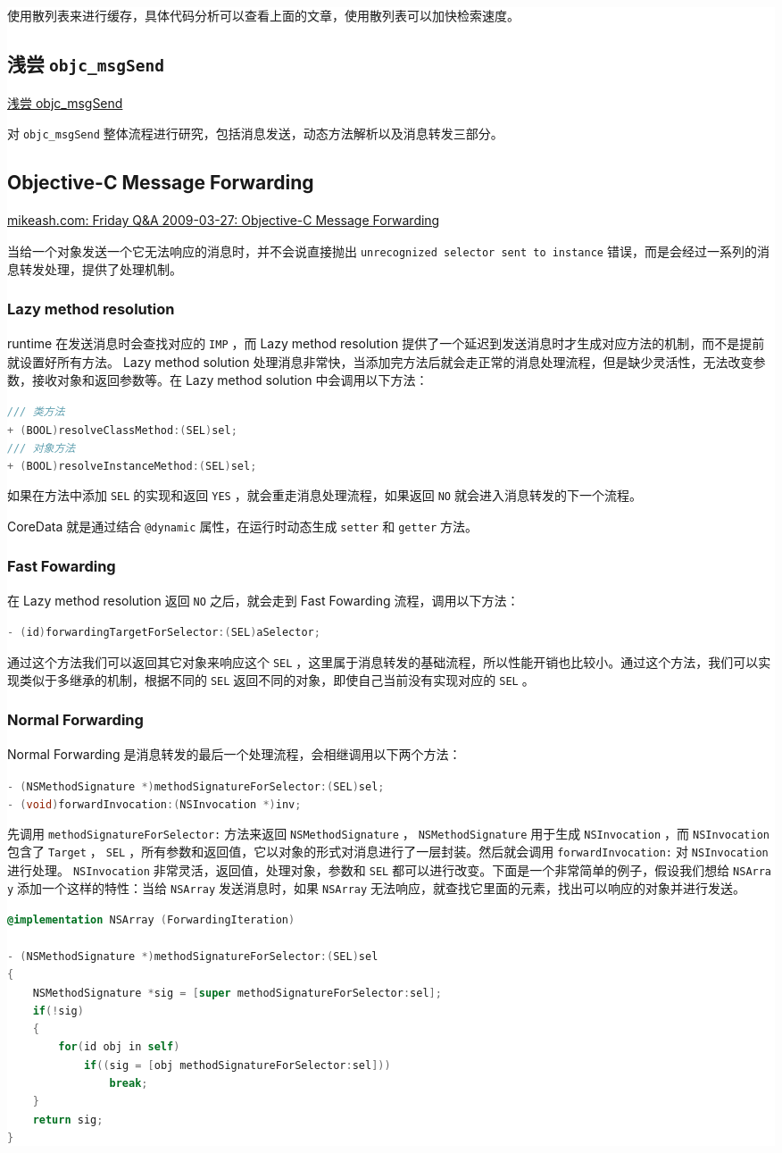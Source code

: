 使用散列表来进行缓存，具体代码分析可以查看上面的文章，使用散列表可以加快检索速度。

## 浅尝 `objc_msgSend`

[浅尝 objc_msgSend](https://kingcos.me/posts/2019/objc_msgsend/)

对 `objc_msgSend` 整体流程进行研究，包括消息发送，动态方法解析以及消息转发三部分。

## Objective-C Message Forwarding

[mikeash.com: Friday Q&A 2009-03-27: Objective-C Message Forwarding](https://mikeash.com/pyblog/friday-qa-2009-03-27-objective-c-message-forwarding.html)

当给一个对象发送一个它无法响应的消息时，并不会说直接抛出 `unrecognized selector sent to instance` 错误，而是会经过一系列的消息转发处理，提供了处理机制。

### Lazy method resolution

runtime 在发送消息时会查找对应的 `IMP` ，而 Lazy method resolution 提供了一个延迟到发送消息时才生成对应方法的机制，而不是提前就设置好所有方法。 Lazy method solution 处理消息非常快，当添加完方法后就会走正常的消息处理流程，但是缺少灵活性，无法改变参数，接收对象和返回参数等。在 Lazy method solution 中会调用以下方法：

```objectivec
/// 类方法
+ (BOOL)resolveClassMethod:(SEL)sel;
/// 对象方法
+ (BOOL)resolveInstanceMethod:(SEL)sel;
```

如果在方法中添加 `SEL` 的实现和返回 `YES` ，就会重走消息处理流程，如果返回 `NO` 就会进入消息转发的下一个流程。

CoreData 就是通过结合 `@dynamic` 属性，在运行时动态生成 `setter` 和 `getter` 方法。

### Fast Fowarding

在 Lazy method resolution 返回 `NO` 之后，就会走到 Fast Fowarding 流程，调用以下方法：

```objectivec
- (id)forwardingTargetForSelector:(SEL)aSelector;
```

通过这个方法我们可以返回其它对象来响应这个 `SEL` ，这里属于消息转发的基础流程，所以性能开销也比较小。通过这个方法，我们可以实现类似于多继承的机制，根据不同的 `SEL` 返回不同的对象，即使自己当前没有实现对应的 `SEL` 。

### Normal Forwarding

Normal Forwarding 是消息转发的最后一个处理流程，会相继调用以下两个方法：

```objectivec
- (NSMethodSignature *)methodSignatureForSelector:(SEL)sel;
- (void)forwardInvocation:(NSInvocation *)inv;
```

先调用 `methodSignatureForSelector:` 方法来返回 `NSMethodSignature` ， `NSMethodSignature` 用于生成 `NSInvocation` ，而 `NSInvocation` 包含了 `Target` ， `SEL` ，所有参数和返回值，它以对象的形式对消息进行了一层封装。然后就会调用 `forwardInvocation:` 对 `NSInvocation` 进行处理。 `NSInvocation` 非常灵活，返回值，处理对象，参数和 `SEL` 都可以进行改变。下面是一个非常简单的例子，假设我们想给 `NSArray` 添加一个这样的特性：当给  `NSArray` 发送消息时，如果 `NSArray` 无法响应，就查找它里面的元素，找出可以响应的对象并进行发送。

```objectivec
@implementation NSArray (ForwardingIteration)

- (NSMethodSignature *)methodSignatureForSelector:(SEL)sel
{
    NSMethodSignature *sig = [super methodSignatureForSelector:sel];
    if(!sig)
    {
        for(id obj in self)
            if((sig = [obj methodSignatureForSelector:sel]))
                break;
    }
    return sig;
}
```